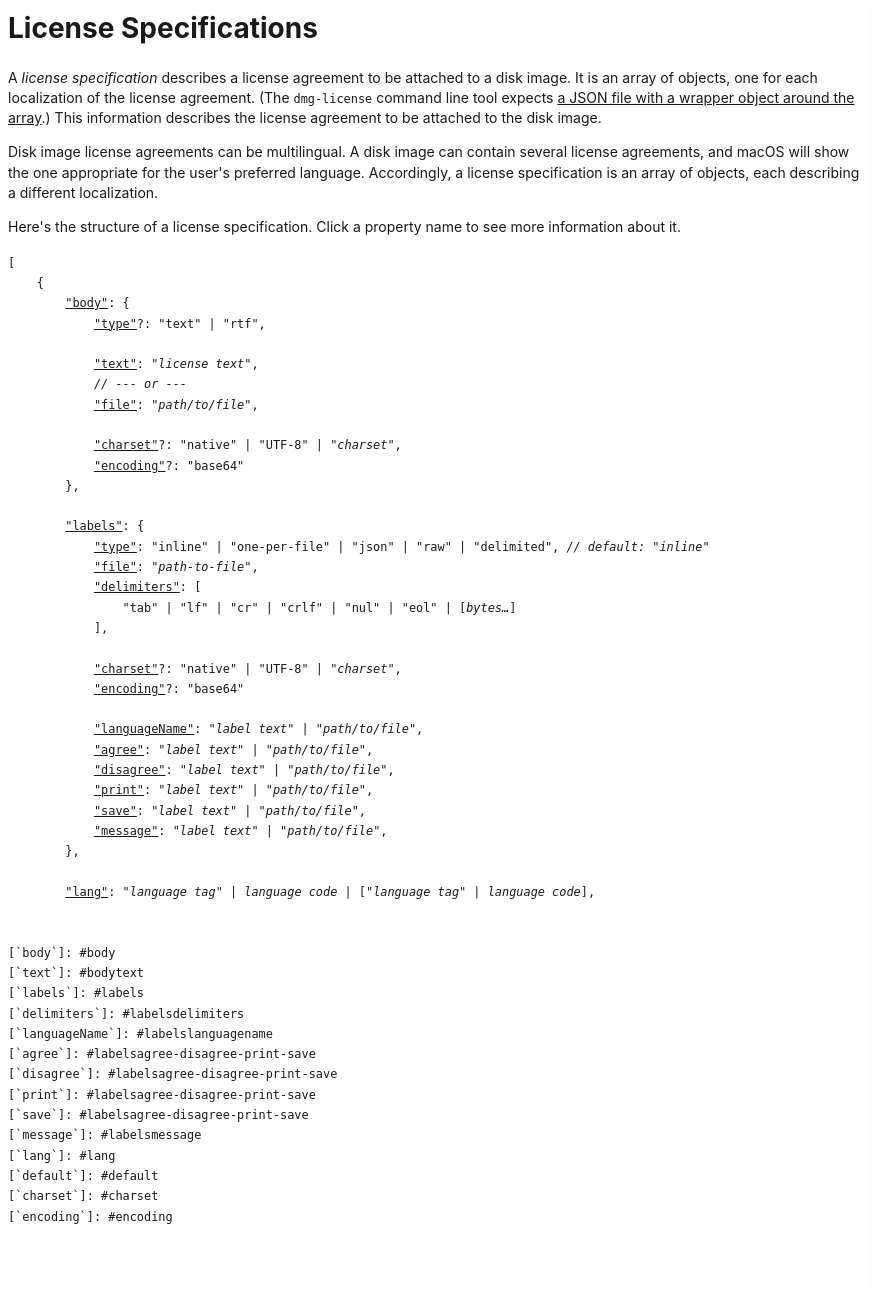 # License Specifications

A <dfn>license specification</dfn> describes a license agreement to be attached to a disk image. It is an array of objects, one for each localization of the license agreement. (The `dmg-license` command line tool expects [a JSON file with a wrapper object around the array](License%20Specifications.md).) This information describes the license agreement to be attached to the disk image.

Disk image license agreements can be multilingual. A disk image can contain several license agreements, and macOS will show the one appropriate for the user's preferred language. Accordingly, a license specification is an array of objects, each describing a different localization.

Here's the structure of a license specification. Click a property name to see more information about it.

<pre><code>[
	{
		<a href="#body">"body"</a>: {
			<a href="#bodytype">"type"</a>?: "text" | "rtf",

			<a href="#bodytext">"text"</a>: "<var>license text</var>",
			<i>// --- or ---</i>
			<a href="#bodyfile">"file"</a>: "<var>path/to/file</var>",

			<a href="#charset">"charset"</a>?: "native" | "UTF-8" | "<var>charset</var>",
			<a href="#encoding">"encoding"</a>?: "base64"
		},

		<a href="#labels">"labels"</a>: {
			<a href="#labelstype">"type"</a>: "inline" | "one-per-file" | "json" | "raw" | "delimited", <i>// default: "inline"</i>
			<a href="#labelsfile">"file"</a>: "<var>path-to-file</var>",
			<a href="#labelsdelimiters">"delimiters"</a>: [
				"tab" | "lf" | "cr" | "crlf" | "nul" | "eol" | [<var>bytes…</var>]
			],

			<a href="#charset">"charset"</a>?: "native" | "UTF-8" | "<var>charset</var>",
			<a href="#encoding">"encoding"</a>?: "base64"

			<a href="#labelslanguagename">"languageName"</a>: "<var>label text</var>" | "<var>path/to/file</var>",
			<a href="#labelsagree-disagree-print-save">"agree"</a>: "<var>label text</var>" | "<var>path/to/file</var>",
			<a href="#labelsagree-disagree-print-save">"disagree"</a>: "<var>label text</var>" | "<var>path/to/file</var>",
			<a href="#labelsagree-disagree-print-save">"print"</a>: "<var>label text</var>" | "<var>path/to/file</var>",
			<a href="#labelsagree-disagree-print-save">"save"</a>: "<var>label text</var>" | "<var>path/to/file</var>",
			<a href="#labelsmessage">"message"</a>: "<var>label text</var>" | "<var>path/to/file</var>",
		},

		<a href="#lang">"lang"</a>: "<var>language tag</var>" | <var>language code</var> | ["<var>language tag</var>" | <var>language code</var>],


[`body`]: #body
[`text`]: #bodytext
[`labels`]: #labels
[`delimiters`]: #labelsdelimiters
[`languageName`]: #labelslanguagename
[`agree`]: #labelsagree-disagree-print-save
[`disagree`]: #labelsagree-disagree-print-save
[`print`]: #labelsagree-disagree-print-save
[`save`]: #labelsagree-disagree-print-save
[`message`]: #labelsmessage
[`lang`]: #lang
[`default`]: #default
[`charset`]: #charset
[`encoding`]: #encoding